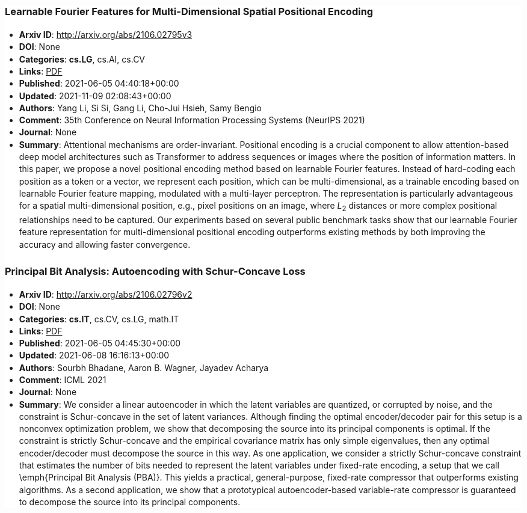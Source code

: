 

### Learnable Fourier Features for Multi-Dimensional Spatial Positional Encoding
- **Arxiv ID**: http://arxiv.org/abs/2106.02795v3
- **DOI**: None
- **Categories**: **cs.LG**, cs.AI, cs.CV
- **Links**: [PDF](http://arxiv.org/pdf/2106.02795v3)
- **Published**: 2021-06-05 04:40:18+00:00
- **Updated**: 2021-11-09 02:08:43+00:00
- **Authors**: Yang Li, Si Si, Gang Li, Cho-Jui Hsieh, Samy Bengio
- **Comment**: 35th Conference on Neural Information Processing Systems (NeurIPS
  2021)
- **Journal**: None
- **Summary**: Attentional mechanisms are order-invariant. Positional encoding is a crucial component to allow attention-based deep model architectures such as Transformer to address sequences or images where the position of information matters. In this paper, we propose a novel positional encoding method based on learnable Fourier features. Instead of hard-coding each position as a token or a vector, we represent each position, which can be multi-dimensional, as a trainable encoding based on learnable Fourier feature mapping, modulated with a multi-layer perceptron. The representation is particularly advantageous for a spatial multi-dimensional position, e.g., pixel positions on an image, where $L_2$ distances or more complex positional relationships need to be captured. Our experiments based on several public benchmark tasks show that our learnable Fourier feature representation for multi-dimensional positional encoding outperforms existing methods by both improving the accuracy and allowing faster convergence.



### Principal Bit Analysis: Autoencoding with Schur-Concave Loss
- **Arxiv ID**: http://arxiv.org/abs/2106.02796v2
- **DOI**: None
- **Categories**: **cs.IT**, cs.CV, cs.LG, math.IT
- **Links**: [PDF](http://arxiv.org/pdf/2106.02796v2)
- **Published**: 2021-06-05 04:45:30+00:00
- **Updated**: 2021-06-08 16:16:13+00:00
- **Authors**: Sourbh Bhadane, Aaron B. Wagner, Jayadev Acharya
- **Comment**: ICML 2021
- **Journal**: None
- **Summary**: We consider a linear autoencoder in which the latent variables are quantized, or corrupted by noise, and the constraint is Schur-concave in the set of latent variances. Although finding the optimal encoder/decoder pair for this setup is a nonconvex optimization problem, we show that decomposing the source into its principal components is optimal. If the constraint is strictly Schur-concave and the empirical covariance matrix has only simple eigenvalues, then any optimal encoder/decoder must decompose the source in this way. As one application, we consider a strictly Schur-concave constraint that estimates the number of bits needed to represent the latent variables under fixed-rate encoding, a setup that we call \emph{Principal Bit Analysis (PBA)}. This yields a practical, general-purpose, fixed-rate compressor that outperforms existing algorithms. As a second application, we show that a prototypical autoencoder-based variable-rate compressor is guaranteed to decompose the source into its principal components.


